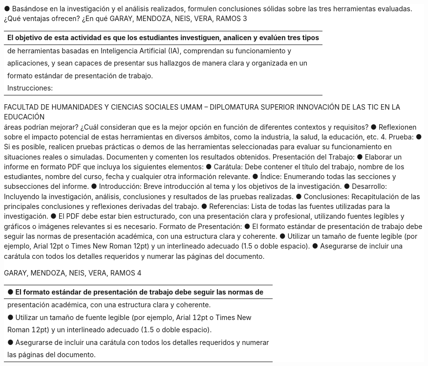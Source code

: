 ●  Basándose en la investigación y el análisis realizados, formulen conclusiones 
sólidas sobre las tres herramientas evaluadas. ¿Qué ventajas ofrecen? ¿En qué 
GARAY, MENDOZA, NEIS, VERA, RAMOS                                                                         3 

| El objetivo de esta actividad es que los estudiantes investiguen, analicen y evalúen tres tipos   |
|:--------------------------------------------------------------------------------------------------|
| de herramientas basadas en Inteligencia Artificial (IA), comprendan su funcionamiento y           |
| aplicaciones, y sean capaces de presentar sus hallazgos de manera clara y organizada en un        |
| formato estándar de presentación de trabajo.                                                      |
| Instrucciones:                                                                                    |

FACULTAD DE HUMANIDADES Y CIENCIAS SOCIALES 
UMAM – DIPLOMATURA SUPERIOR INNOVACIÓN DE LAS TIC EN LA 
EDUCACIÓN  
áreas podrían mejorar? ¿Cuál consideran que es la mejor opción en función de 
diferentes contextos y requisitos? 
●  Reflexionen sobre el impacto potencial de estas herramientas en diversos 
ámbitos, como la industria, la salud, la educación, etc. 
4.  Prueba: 
●  Si es posible, realicen pruebas prácticas o demos de las herramientas 
seleccionadas para evaluar su funcionamiento en situaciones reales o 
simuladas. Documenten y comenten los resultados obtenidos. 
Presentación del Trabajo: 
●  Elaborar un informe en formato PDF que incluya los siguientes elementos: 
●  Carátula: Debe contener el título del trabajo, nombre de los estudiantes, 
nombre del curso, fecha y cualquier otra información relevante. 
●  Índice: Enumerando todas las secciones y subsecciones del informe. 
●  Introducción: Breve introducción al tema y los objetivos de la investigación. 
●  Desarrollo: Incluyendo la investigación, análisis, conclusiones y resultados de 
las pruebas realizadas. 
●  Conclusiones: Recapitulación de las principales conclusiones y reflexiones 
derivadas del trabajo. 
●  Referencias: Lista de todas las fuentes utilizadas para la investigación. 
●  El PDF debe estar bien estructurado, con una presentación clara y profesional, 
utilizando fuentes legibles y gráficos o imágenes relevantes si es necesario. 
Formato de Presentación: 
●  El  formato  estándar  de  presentación  de  trabajo  debe  seguir  las  normas  de 
presentación académica, con una estructura clara y coherente. 
●  Utilizar un tamaño de fuente legible (por ejemplo, Arial 12pt o Times New 
Roman 12pt) y un interlineado adecuado (1.5 o doble espacio). 
●  Asegurarse de incluir una carátula con todos los detalles requeridos y numerar 
las páginas del documento. 
   
GARAY, MENDOZA, NEIS, VERA, RAMOS                                                                         4 

| ● El formato estándar de presentación de trabajo debe seguir las normas de       |
|:---------------------------------------------------------------------------------|
| presentación académica, con una estructura clara y coherente.                    |
| ● Utilizar un tamaño de fuente legible (por ejemplo, Arial 12pt o Times New      |
| Roman 12pt) y un interlineado adecuado (1.5 o doble espacio).                    |
| ● Asegurarse de incluir una carátula con todos los detalles requeridos y numerar |
| las páginas del documento.                                                       |
